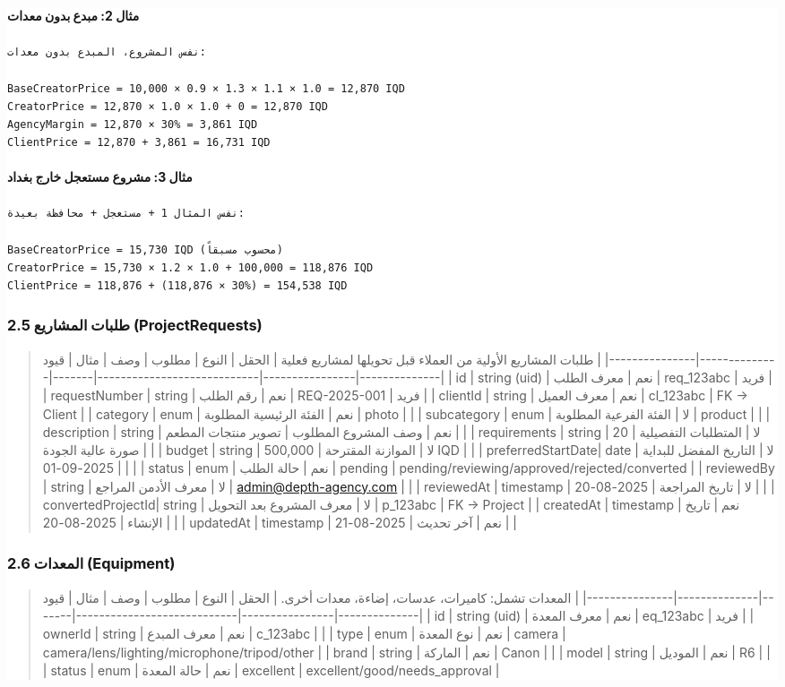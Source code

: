 #### مثال 2: مبدع بدون معدات
```
نفس المشروع، المبدع بدون معدات:

BaseCreatorPrice = 10,000 × 0.9 × 1.3 × 1.1 × 1.0 = 12,870 IQD
CreatorPrice = 12,870 × 1.0 × 1.0 + 0 = 12,870 IQD
AgencyMargin = 12,870 × 30% = 3,861 IQD
ClientPrice = 12,870 + 3,861 = 16,731 IQD
```

#### مثال 3: مشروع مستعجل خارج بغداد
```
نفس المثال 1 + مستعجل + محافظة بعيدة:

BaseCreatorPrice = 15,730 IQD (محسوب مسبقاً)
CreatorPrice = 15,730 × 1.2 × 1.0 + 100,000 = 118,876 IQD
ClientPrice = 118,876 + (118,876 × 30%) = 154,538 IQD
```

### 2.5 طلبات المشاريع (ProjectRequests)
> طلبات المشاريع الأولية من العملاء قبل تحويلها لمشاريع فعلية
| الحقل         | النوع         | مطلوب | وصف                        | مثال           | قيود         |
|---------------|--------------|-------|----------------------------|----------------|--------------|
| id            | string (uid) | نعم   | معرف الطلب                 | req_123abc     | فريد         |
| requestNumber | string       | نعم   | رقم الطلب                  | REQ-2025-001   | فريد         |
| clientId      | string       | نعم   | معرف العميل                | cl_123abc      | FK → Client  |
| category      | enum         | نعم   | الفئة الرئيسية المطلوبة    | photo          |              |
| subcategory   | enum         | لا    | الفئة الفرعية المطلوبة     | product        |              |
| description   | string       | نعم   | وصف المشروع المطلوب       | تصوير منتجات المطعم |          |
| requirements  | string       | لا    | المتطلبات التفصيلية       | 20 صورة عالية الجودة |       |
| budget        | string       | لا    | الموازنة المقترحة          | 500,000 IQD    |              |
| preferredStartDate| date     | لا    | التاريخ المفضل للبداية     | 2025-09-01     |              |
| status        | enum         | نعم   | حالة الطلب                 | pending        | pending/reviewing/approved/rejected/converted |
| reviewedBy    | string       | لا    | معرف الأدمن المراجع        | admin@depth-agency.com |            |
| reviewedAt    | timestamp    | لا    | تاريخ المراجعة             | 2025-08-20     |              |
| convertedProjectId| string   | لا    | معرف المشروع بعد التحويل   | p_123abc       | FK → Project |
| createdAt     | timestamp    | نعم   | تاريخ الإنشاء              | 2025-08-20     |              |
| updatedAt     | timestamp    | نعم   | آخر تحديث                  | 2025-08-21     |              |

### 2.6 المعدات (Equipment)
> المعدات تشمل: كاميرات، عدسات، إضاءة، معدات أخرى.
| الحقل         | النوع         | مطلوب | وصف                        | مثال           | قيود         |
|---------------|--------------|-------|----------------------------|----------------|--------------|
| id            | string (uid) | نعم   | معرف المعدة                | eq_123abc      | فريد         |
| ownerId       | string       | نعم   | معرف المبدع                | c_123abc       |              |
| type          | enum         | نعم   | نوع المعدة                 | camera         | camera/lens/lighting/microphone/tripod/other |
| brand         | string       | نعم   | الماركة                    | Canon          |              |
| model         | string       | نعم   | الموديل                    | R6             |              |
| status        | enum         | نعم   | حالة المعدة                | excellent      | excellent/good/needs_approval |